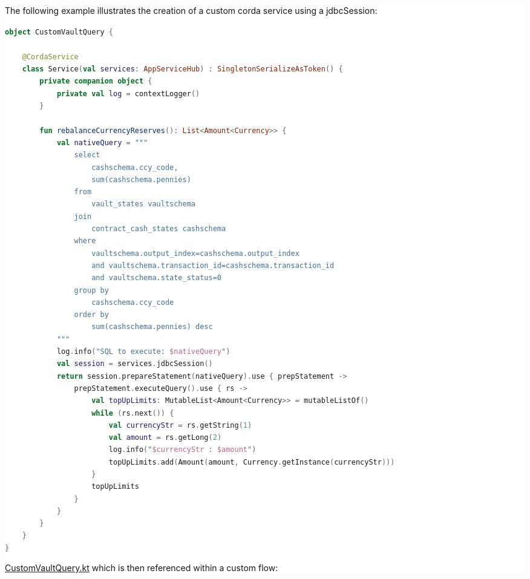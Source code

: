 The following example illustrates the creation of a custom corda service using a jdbcSession:

```kotlin
object CustomVaultQuery {

    @CordaService
    class Service(val services: AppServiceHub) : SingletonSerializeAsToken() {
        private companion object {
            private val log = contextLogger()
        }

        fun rebalanceCurrencyReserves(): List<Amount<Currency>> {
            val nativeQuery = """
                select
                    cashschema.ccy_code,
                    sum(cashschema.pennies)
                from
                    vault_states vaultschema
                join
                    contract_cash_states cashschema
                where
                    vaultschema.output_index=cashschema.output_index
                    and vaultschema.transaction_id=cashschema.transaction_id
                    and vaultschema.state_status=0
                group by
                    cashschema.ccy_code
                order by
                    sum(cashschema.pennies) desc
            """
            log.info("SQL to execute: $nativeQuery")
            val session = services.jdbcSession()
            return session.prepareStatement(nativeQuery).use { prepStatement ->
                prepStatement.executeQuery().use { rs ->
                    val topUpLimits: MutableList<Amount<Currency>> = mutableListOf()
                    while (rs.next()) {
                        val currencyStr = rs.getString(1)
                        val amount = rs.getLong(2)
                        log.info("$currencyStr : $amount")
                        topUpLimits.add(Amount(amount, Currency.getInstance(currencyStr)))
                    }
                    topUpLimits
                }
            }
        }
    }
}

```
[CustomVaultQuery.kt](https://github.com/corda/enterprise/blob/release/ent/3.3/docs/source/example-code/src/main/kotlin/net/corda/docs/CustomVaultQuery.kt)
which is then referenced within a custom flow:
